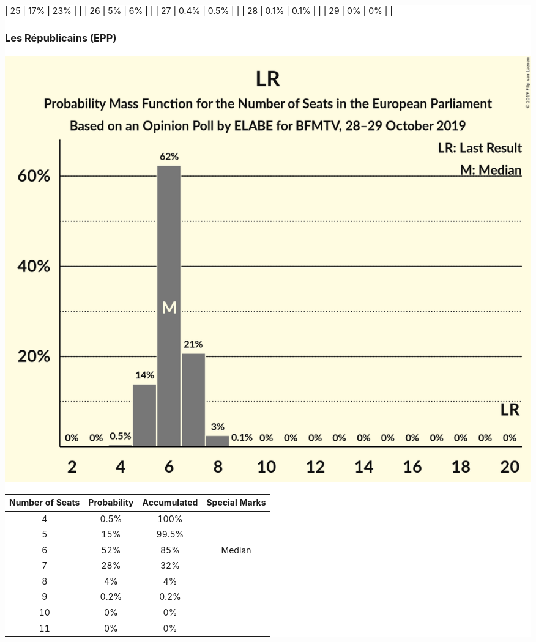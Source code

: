 | 25 | 17% | 23% |  |
| 26 | 5% | 6% |  |
| 27 | 0.4% | 0.5% |  |
| 28 | 0.1% | 0.1% |  |
| 29 | 0% | 0% |  |

### Les Républicains (EPP)

![Graph with seats probability mass function not yet produced](2019-10-29-ELABE-coalitions-seats-pmf-lr.png "Seats Probability Mass Function")

| Number of Seats | Probability | Accumulated | Special Marks |
|:---------------:|:-----------:|:-----------:|:-------------:|
| 4 | 0.5% | 100% |  |
| 5 | 15% | 99.5% |  |
| 6 | 52% | 85% | Median |
| 7 | 28% | 32% |  |
| 8 | 4% | 4% |  |
| 9 | 0.2% | 0.2% |  |
| 10 | 0% | 0% |  |
| 11 | 0% | 0% |  |